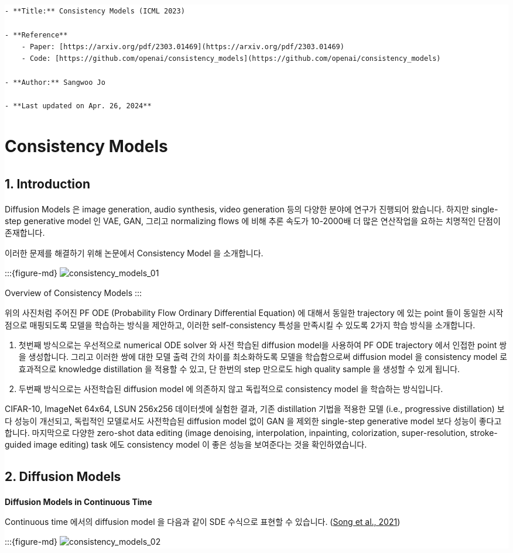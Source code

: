 ```{admonition} Information
- **Title:** Consistency Models (ICML 2023)

- **Reference**
    - Paper: [https://arxiv.org/pdf/2303.01469](https://arxiv.org/pdf/2303.01469)
    - Code: [https://github.com/openai/consistency_models](https://github.com/openai/consistency_models)

- **Author:** Sangwoo Jo

- **Last updated on Apr. 26, 2024**
```

# Consistency Models

## 1. Introduction 

Diffusion Models 은 image generation, audio synthesis, video generation 등의 다양한 분야에 연구가 진행되어 왔습니다. 하지만 single-step generative model 인 VAE, GAN, 그리고 normalizing flows 에 비해 추론 속도가 10-2000배 더 많은 연산작업을 요하는 치명적인 단점이 존재합니다.

이러한 문제를 해결하기 위해 논문에서 Consistency Model 을 소개합니다.

:::{figure-md} 
<img src="../../pics/consistency_models/consistency_models_01.png" alt="consistency_models_01" class="bg-primary mb-1" width="700px">

Overview of Consistency Models
:::

위의 사진처럼 주어진 PF ODE (Probability Flow Ordinary Differential Equation) 에 대해서 동일한 trajectory 에 있는 point 들이 동일한 시작점으로 매핑되도록 모델을 학습하는 방식을 제안하고, 이러한 self-consistency 특성을 만족시킬 수 있도록 2가지 학습 방식을 소개합니다. 

1) 첫번째 방식으로는 우선적으로 numerical ODE solver 와 사전 학습된 diffusion model을 사용하여 PF ODE trajectory 에서 인접한 point 쌍을 생성합니다. 그리고 이러한 쌍에 대한 모델 출력 간의 차이를 최소화하도록 모델을 학습함으로써 diffusion model 을 consistency model 로 효과적으로 knowledge distillation 을 적용할 수 있고, 단 한번의 step 만으로도 high quality sample 을 생성할 수 있게 됩니다. 

2) 두번째 방식으로는 사전학습된 diffusion model 에 의존하지 않고 독립적으로 consistency model 을 학습하는 방식입니다.  

CIFAR-10, ImageNet 64x64, LSUN 256x256 데이터셋에 실험한 결과, 기존 distillation 기법을 적용한 모델 (i.e., progressive distillation) 보다 성능이 개선되고, 독립적인 모델로서도 사전학습된 diffusion model 없이 GAN 을 제외한 single-step generative model 보다 성능이 좋다고 합니다. 마지막으로 다양한 zero-shot data editing (image denoising, interpolation, inpainting, colorization, super-resolution, stroke-guided image editing) task 에도 consistency model 이 좋은 성능을 보여준다는 것을 확인하였습니다. 

## 2. Diffusion Models  

**Diffusion Models in Continuous Time** 

Continuous time 에서의 diffusion model 을 다음과 같이 SDE 수식으로 표현할 수 있습니다. ([Song et al., 2021](https://arxiv.org/abs/2011.13456))

:::{figure-md} 
<img src="../../pics/consistency_models/consistency_models_02.png" alt="consistency_models_02" class="bg-primary mb-1" width="500px">
